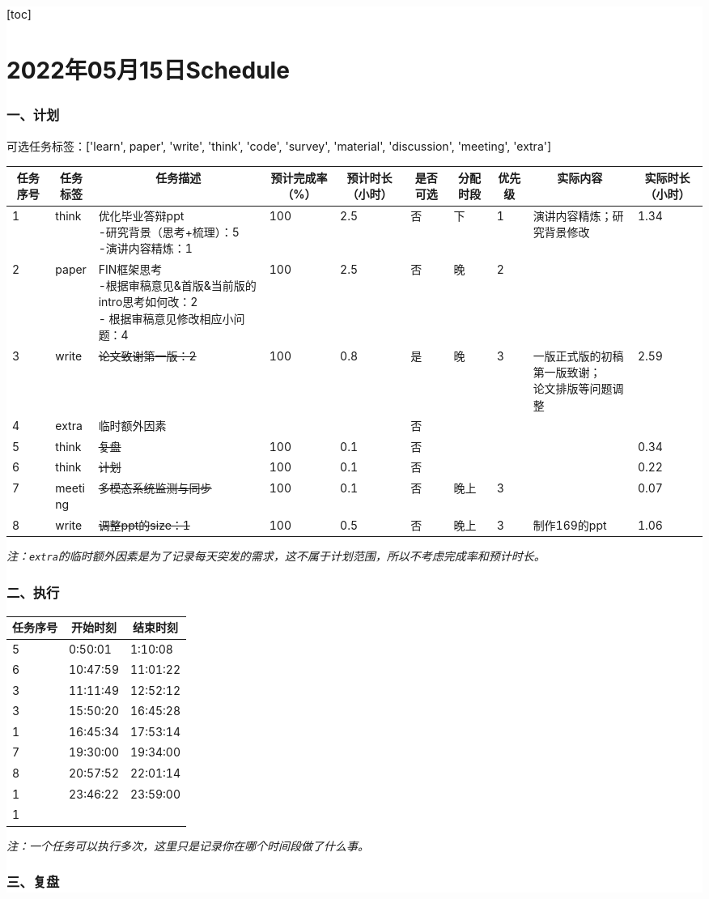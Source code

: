 [toc]

# 2022年05月15日Schedule

### 一、计划

可选任务标签：['learn', paper', 'write', 'think', 'code', 'survey', 'material', 'discussion', 'meeting', 'extra']

| 任务序号 | 任务标签 | 任务描述                                                     | 预计完成率（%） | 预计时长（小时） | 是否可选 | 分配时段 | 优先级 | 实际内容                                                   | 实际时长（小时） |
| -------- | -------- | ------------------------------------------------------------ | --------------- | ---------------- | -------- | -------- | ------ | ---------------------------------------------------------- | ---------------- |
|1|think|优化毕业答辩ppt<br/>-研究背景（思考+梳理）：5<br/>-演讲内容精炼：1|100|2.5|否|下|1|演讲内容精炼；研究背景修改|1.34|
| 2        | paper    | FIN框架思考<br/>-根据审稿意见&首版&当前版的intro思考如何改：2<br/>- 根据审稿意见修改相应小问题：4 | 100             | 2.5              | 否       | 晚       | 2      |                                                            |                  |
|3|write|~~论文致谢第一版：2~~|100|0.8|是|晚|3|一版正式版的初稿<br/>第一版致谢；<br/>论文排版等问题调整|2.59|
| 4        | extra    | 临时额外因素                                                 |                 |                  | 否       |          |        |                                                            |                  |
|5|think|~~复盘~~|100|0.1|否||||0.34|
|6|think|~~计划~~|100|0.1|否||||0.22|
|7|meeting|~~多模态系统监测与同步~~|100|0.1|否|晚上|3||0.07|
|8|write|~~调整ppt的size：1~~|100|0.5|否|晚上|3|制作169的ppt|1.06|

*注：`extra`的临时额外因素是为了记录每天突发的需求，这不属于计划范围，所以不考虑完成率和预计时长。*

### 二、执行

| 任务序号 | 开始时刻 | 结束时刻 |
| -------- | -------- | -------- |
| 5        | 0:50:01  | 1:10:08  |
| 6        | 10:47:59 | 11:01:22 |
| 3        | 11:11:49 | 12:52:12 |
| 3        | 15:50:20 | 16:45:28 |
| 1        | 16:45:34 | 17:53:14 |
| 7        | 19:30:00 | 19:34:00 |
| 8        | 20:57:52 | 22:01:14 |
| 1        | 23:46:22 | 23:59:00 |
| 1        |          |          |

*注：一个任务可以执行多次，这里只是记录你在哪个时间段做了什么事。*

### 三、复盘
